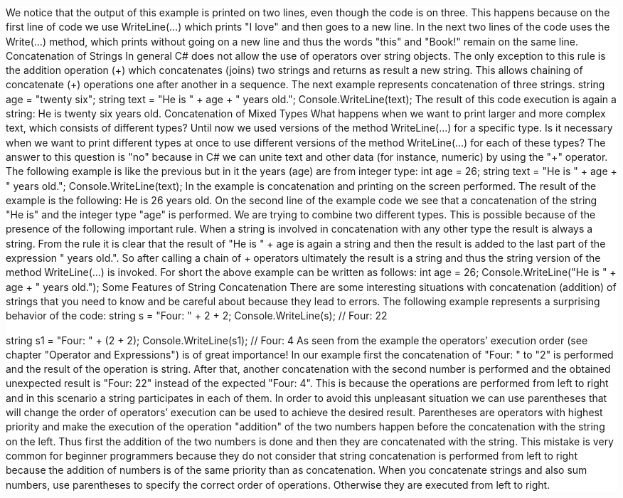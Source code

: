 We notice that the output of this example is printed on two lines, even though the code is on three. This happens because on the first line of code we use WriteLine(…) which prints "I love" and then goes to a new line. In the next two lines of the code uses the Write(…) method, which prints without going on a new line and thus the words "this" and "Book!" remain on the same line.
Concatenation of Strings
In general C# does not allow the use of operators over string objects. The only exception to this rule is the addition operation (+) which concatenates (joins) two strings and returns as result a new string. This allows chaining of concatenate (+) operations one after another in a sequence. The next example represents concatenation of three strings.
string age = "twenty six";
string text = "He is " + age + " years old.";
Console.WriteLine(text);
The result of this code execution is again a string:
He is twenty six years old.
Concatenation of Mixed Types
What happens when we want to print larger and more complex text, which consists of different types? Until now we used versions of the method WriteLine(…) for a specific type. Is it necessary when we want to print different types at once to use different versions of the method WriteLine(…) for each of these types? The answer to this question is "no" because in C# we can unite text and other data (for instance, numeric) by using the "+" operator. The following example is like the previous but in it the years (age) are from integer type:
int age = 26;
string text = "He is " + age + " years old.";
Console.WriteLine(text);
In the example is concatenation and printing on the screen performed. The result of the example is the following:
He is 26 years old.
On the second line of the example code we see that a concatenation of the string "He is" and the integer type "age" is performed. We are trying to combine two different types. This is possible because of the presence of the following important rule.
 	When a string is involved in concatenation with any other type the result is always a string.
From the rule it is clear that the result of "He is " + age is again a string and then the result is added to the last part of the expression " years old.". So after calling a chain of + operators ultimately the result is a string and thus the string version of the method WriteLine(…) is invoked.
For short the above example can be written as follows:
int age = 26;
Console.WriteLine("He is " + age + " years old.");
Some Features of String Concatenation
There are some interesting situations with concatenation (addition) of strings that you need to know and be careful about because they lead to errors. The following example represents a surprising behavior of the code:
string s = "Four: " + 2 + 2;
Console.WriteLine(s);
// Four: 22

string s1 = "Four: " + (2 + 2);
Console.WriteLine(s1);
// Four: 4
As seen from the example the operators’ execution order (see chapter "Operator and Expressions") is of great importance! In our example first the concatenation of "Four: " to "2" is performed and the result of the operation is string. After that, another concatenation with the second number is performed and the obtained unexpected result is "Four: 22" instead of the expected "Four: 4". This is because the operations are performed from left to right and in this scenario a string participates in each of them.
In order to avoid this unpleasant situation we can use parentheses that will change the order of operators’ execution can be used to achieve the desired result. Parentheses are operators with highest priority and make the execution of the operation "addition" of the two numbers happen before the concatenation with the string on the left. Thus first the addition of the two numbers is done and then they are concatenated with the string.
This mistake is very common for beginner programmers because they do not consider that string concatenation is performed from left to right because the addition of numbers is of the same priority than as concatenation.
 	When you concatenate strings and also sum numbers, use parentheses to specify the correct order of operations. Otherwise they are executed from left to right.